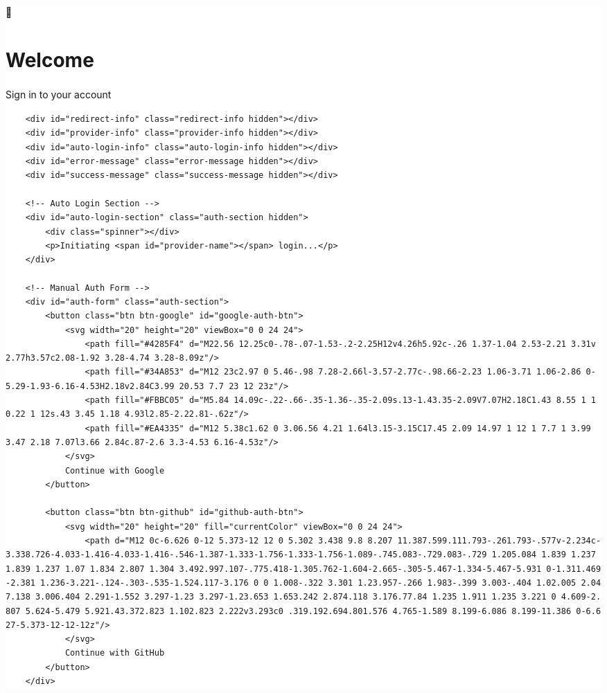 <!DOCTYPE html>
<html lang="en">
<head>
    <meta charset="UTF-8">
    <meta name="viewport" content="width=device-width, initial-scale=1.0">
    <title>Firebase Auth with GitHub and Google</title>
    <link rel="stylesheet" href="styles.css">
</head>
<body>
    <div class="container">
        <div class="logo">🔐</div>
        <h1>Welcome</h1>
        <p class="subtitle">Sign in to your account</p>

        <div id="redirect-info" class="redirect-info hidden"></div>
        <div id="provider-info" class="provider-info hidden"></div>
        <div id="auto-login-info" class="auto-login-info hidden"></div>
        <div id="error-message" class="error-message hidden"></div>
        <div id="success-message" class="success-message hidden"></div>

        <!-- Auto Login Section -->
        <div id="auto-login-section" class="auth-section hidden">
            <div class="spinner"></div>
            <p>Initiating <span id="provider-name"></span> login...</p>
        </div>

        <!-- Manual Auth Form -->
        <div id="auth-form" class="auth-section">
            <button class="btn btn-google" id="google-auth-btn">
                <svg width="20" height="20" viewBox="0 0 24 24">
                    <path fill="#4285F4" d="M22.56 12.25c0-.78-.07-1.53-.2-2.25H12v4.26h5.92c-.26 1.37-1.04 2.53-2.21 3.31v2.77h3.57c2.08-1.92 3.28-4.74 3.28-8.09z"/>
                    <path fill="#34A853" d="M12 23c2.97 0 5.46-.98 7.28-2.66l-3.57-2.77c-.98.66-2.23 1.06-3.71 1.06-2.86 0-5.29-1.93-6.16-4.53H2.18v2.84C3.99 20.53 7.7 23 12 23z"/>
                    <path fill="#FBBC05" d="M5.84 14.09c-.22-.66-.35-1.36-.35-2.09s.13-1.43.35-2.09V7.07H2.18C1.43 8.55 1 10.22 1 12s.43 3.45 1.18 4.93l2.85-2.22.81-.62z"/>
                    <path fill="#EA4335" d="M12 5.38c1.62 0 3.06.56 4.21 1.64l3.15-3.15C17.45 2.09 14.97 1 12 1 7.7 1 3.99 3.47 2.18 7.07l3.66 2.84c.87-2.6 3.3-4.53 6.16-4.53z"/>
                </svg>
                Continue with Google
            </button>

            <button class="btn btn-github" id="github-auth-btn">
                <svg width="20" height="20" fill="currentColor" viewBox="0 0 24 24">
                    <path d="M12 0c-6.626 0-12 5.373-12 12 0 5.302 3.438 9.8 8.207 11.387.599.111.793-.261.793-.577v-2.234c-3.338.726-4.033-1.416-4.033-1.416-.546-1.387-1.333-1.756-1.333-1.756-1.089-.745.083-.729.083-.729 1.205.084 1.839 1.237 1.839 1.237 1.07 1.834 2.807 1.304 3.492.997.107-.775.418-1.305.762-1.604-2.665-.305-5.467-1.334-5.467-5.931 0-1.311.469-2.381 1.236-3.221-.124-.303-.535-1.524.117-3.176 0 0 1.008-.322 3.301 1.23.957-.266 1.983-.399 3.003-.404 1.02.005 2.047.138 3.006.404 2.291-1.552 3.297-1.23 3.297-1.23.653 1.653.242 2.874.118 3.176.77.84 1.235 1.911 1.235 3.221 0 4.609-2.807 5.624-5.479 5.921.43.372.823 1.102.823 2.222v3.293c0 .319.192.694.801.576 4.765-1.589 8.199-6.086 8.199-11.386 0-6.627-5.373-12-12-12z"/>
                </svg>
                Continue with GitHub
            </button>
        </div>
